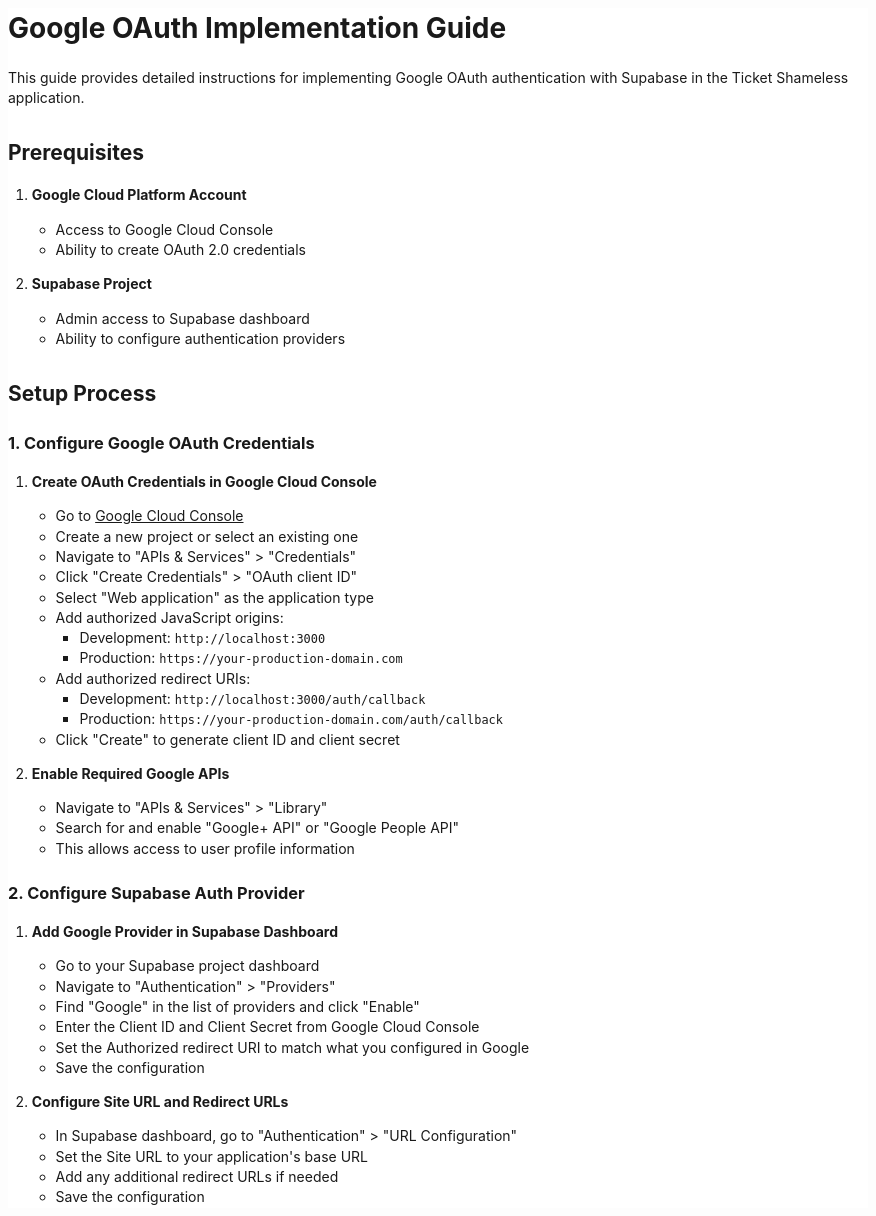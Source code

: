 # Google OAuth Implementation Guide

This guide provides detailed instructions for implementing Google OAuth authentication with Supabase in the Ticket Shameless application.

## Prerequisites

1. **Google Cloud Platform Account**
   - Access to Google Cloud Console
   - Ability to create OAuth 2.0 credentials

2. **Supabase Project**
   - Admin access to Supabase dashboard
   - Ability to configure authentication providers

## Setup Process

### 1. Configure Google OAuth Credentials

1. **Create OAuth Credentials in Google Cloud Console**
   - Go to [Google Cloud Console](https://console.cloud.google.com/)
   - Create a new project or select an existing one
   - Navigate to "APIs & Services" > "Credentials"
   - Click "Create Credentials" > "OAuth client ID"
   - Select "Web application" as the application type
   - Add authorized JavaScript origins:
     - Development: `http://localhost:3000`
     - Production: `https://your-production-domain.com`
   - Add authorized redirect URIs:
     - Development: `http://localhost:3000/auth/callback`
     - Production: `https://your-production-domain.com/auth/callback`
   - Click "Create" to generate client ID and client secret

2. **Enable Required Google APIs**
   - Navigate to "APIs & Services" > "Library"
   - Search for and enable "Google+ API" or "Google People API"
   - This allows access to user profile information

### 2. Configure Supabase Auth Provider

1. **Add Google Provider in Supabase Dashboard**
   - Go to your Supabase project dashboard
   - Navigate to "Authentication" > "Providers"
   - Find "Google" in the list of providers and click "Enable"
   - Enter the Client ID and Client Secret from Google Cloud Console
   - Set the Authorized redirect URI to match what you configured in Google
   - Save the configuration

2. **Configure Site URL and Redirect URLs**
   - In Supabase dashboard, go to "Authentication" > "URL Configuration"
   - Set the Site URL to your application's base URL
   - Add any additional redirect URLs if needed
   - Save the configuration
